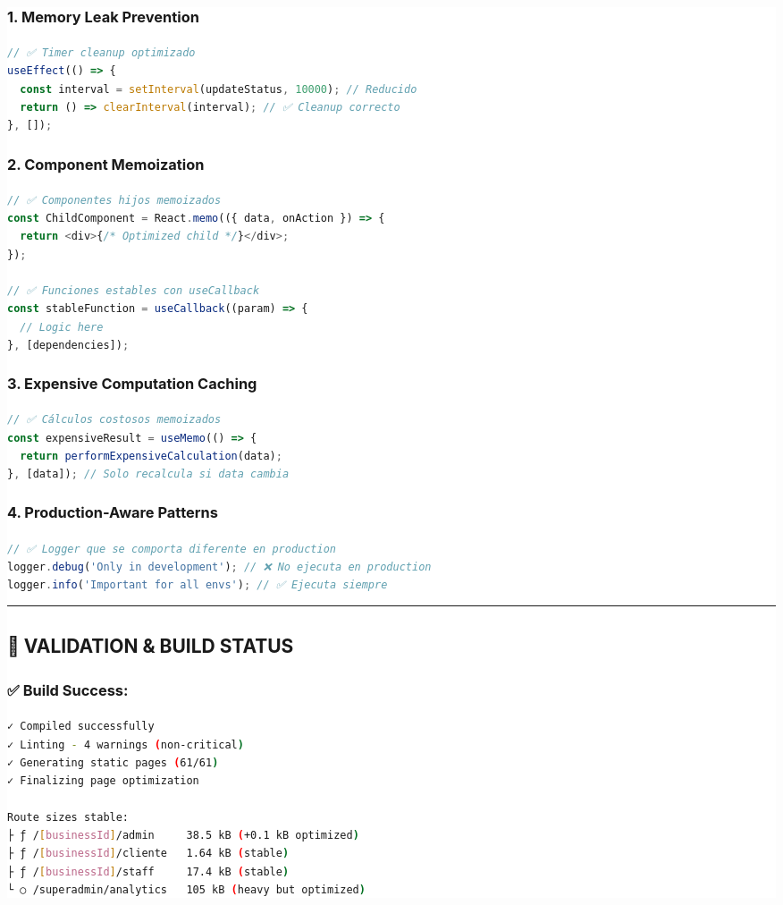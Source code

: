 ### **1. Memory Leak Prevention**
```typescript
// ✅ Timer cleanup optimizado
useEffect(() => {
  const interval = setInterval(updateStatus, 10000); // Reducido
  return () => clearInterval(interval); // ✅ Cleanup correcto
}, []);
```

### **2. Component Memoization**
```typescript
// ✅ Componentes hijos memoizados
const ChildComponent = React.memo(({ data, onAction }) => {
  return <div>{/* Optimized child */}</div>;
});

// ✅ Funciones estables con useCallback
const stableFunction = useCallback((param) => {
  // Logic here
}, [dependencies]);
```

### **3. Expensive Computation Caching**
```typescript
// ✅ Cálculos costosos memoizados
const expensiveResult = useMemo(() => {
  return performExpensiveCalculation(data);
}, [data]); // Solo recalcula si data cambia
```

### **4. Production-Aware Patterns**
```typescript
// ✅ Logger que se comporta diferente en production
logger.debug('Only in development'); // ❌ No ejecuta en production
logger.info('Important for all envs'); // ✅ Ejecuta siempre
```

---

## 🎯 **VALIDATION & BUILD STATUS**

### **✅ Build Success:**
```bash
✓ Compiled successfully
✓ Linting - 4 warnings (non-critical)
✓ Generating static pages (61/61)
✓ Finalizing page optimization

Route sizes stable:
├ ƒ /[businessId]/admin     38.5 kB (+0.1 kB optimized)
├ ƒ /[businessId]/cliente   1.64 kB (stable)
├ ƒ /[businessId]/staff     17.4 kB (stable)
└ ○ /superadmin/analytics   105 kB (heavy but optimized)
```
